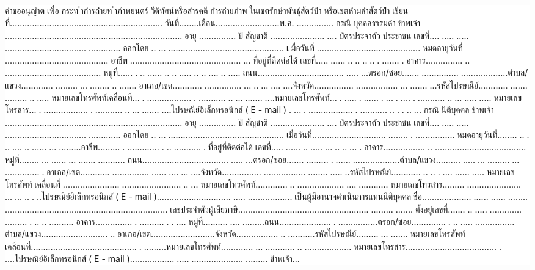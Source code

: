 คําขออนุญําต เพื่อ กระท ํากํารถ่ํายท ําภําพยนตร์ วีดิทัศน์หรือสํารคดี กํารถ่ํายภําพ ในเขตรักษําพันธุ์สัตว์ป่ํา หรือเขตห้ํามล่ําสัตว์ป่ํา เขียนที่.............................................................. วันที่........เดือน..........................พ.ศ. ............... กรณี บุคคลธรรมดํา ข้าพเจ้า ........................................................................ อายุ ............... ปี สัญชาติ ...................... .... บัตรประจาตัว ประชาชน เลขที่.... ..... ..... ................................. ............. ออกโดย .. ... ............................................... เ มื่อวันที่ .......................................... หมดอายุวันที่ .......................................... อาชีพ ............................................. ... ที่อยู่ที่ติดต่อได้ เลขที่..... ...... .. .. .. .. . ....... . อาคาร............... .. ....................................... หมู่ที่...... . .. ...... .. .. ..... .. .. .... .. ..... ถนน................................... ..... ...ตรอก/ซอย....... ............... ...................ตำบล/แขวง............. ......... ... ........ .. ....... อาเภอ/เขต............ ............... ... .. ... .... ....จังหวัด................ ................. ... ....... ...รหัสไปรษณีย์............ ....... ......... .. ..... หมายเลขโทรศัพท์เคลื่อนที่... . .................. . ........... .. ... ....... ....หมายเลขโทรศัพท์... . ..... . ...... . ... . .... . ........... .. ... ..... ..... หมายเลขโทรสาร... . .................. . ........... .. ... ....... ....ไปรษณีย์อิเล็กทรอนิกส์ ( E - mail ) . ... . .................. . ........... .. . . .. ... กรณี นิติบุคคล ข้าพเจ้า ........................................................................ อายุ ............... ปี สัญชาติ ...................... .... บัตรประจาตัว ประชาชน เลขที่.... ..... ..... ................................. ............. ออกโดย .. ... ............................................... เมื่อวันที่.............................. ........ . ................ หมดอายุวันที่........ .. . .. .... .. ...... ... .........อาชีพ......... . ............. . .. ........... . ที่อยู่ที่ติดต่อได้ เลขที่..... ...... .. ..... ... .. .. ... . อาคาร................. .. ..................................... หมู่ที่........ ... ...... ... ....... ........... ถนน................................... ..... ...ตรอก/ซอย....... ......... . ...... ...................ตำบล/แขวง.......... ..... ... ......... ... .............. . อาเภอ/เขต............ ............... ...... .... ... ....จังหวัด................ ................. ........ ..... ..รหัสไปรษณีย์............ .. .. . .... ...... ..... หมายเลขโทรศัพท์ เคลื่อนที่ ....................... ........................ .. ... หมายเลขโทรศัพท์............. .. ................... .... ............ หมายเลขโทรสาร......... ...................... ... ... .. . ..ไปรษณีย์อิเล็กทรอนิกส์ ( E - mail ).............................. ..... .................. เป็นผู้มีอานาจดำเนินการแทนนิติบุคคล ชื่อ.................... ...... ...... ........ .................................................................. เลขประจำตัวผู้เสียภาษี..................................................... ......... ....... ตั้งอยู่เลขที่....... .. ..... ............. ......... . .. .. .......... อาคาร............... . .......... . . .... หมู่ที่.......... .... .........ถนน..................... . ................ตรอก/ซอย.............. . .. ..... ................ ตำบล/แขวง........................... .. อาเภอ/เขต..........................จังหวัด................. .. ...........รหัสไปรษณีย์......... ... ....... หมายเลขโทรศัพท์เคลื่อนที่........................................... . .........หมายเลขโทรศัพท์............. ... ............ .. ................... หมายเลขโทรสาร..................................... . ....ไปรษณีย์อิเล็กทรอนิกส์ ( E - mail ).................. ..... ..................... ......... ข้าพเจ้า...
